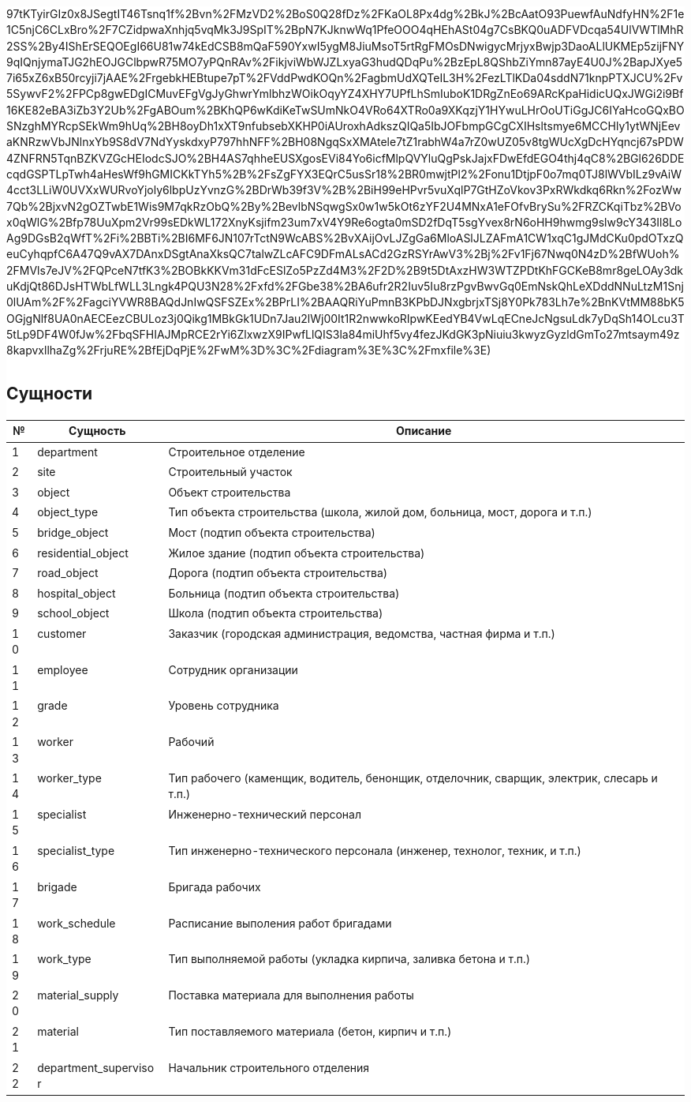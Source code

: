97tKTyirGIz0x8JSegtIT46Tsnq1f%2Bvn%2FMzVD2%2BoS0Q28fDz%2FKaOL8Px4dg%2BkJ%2BcAatO93PuewfAuNdfyHN%2F1e1C5njC6CLxBro%2F7CZidpwaXnhjq5vqMk3J9SpIT%2BpN7KJknwWq1PfeOOO4qHEhASt04g7CsBKQ0uADFVDcqa54UlVWTlMhR2SS%2By4IShErSEQOEgI66U81w74kEdCSB8mQaF590YxwI5ygM8JiuMsoT5rtRgFMOsDNwigycMrjyxBwjp3DaoALlUKMEp5zijFNY9qIQnjymaTJG2hEOJGClbpwR75MO7yPQnRAv%2FikjviWbWJZLxyaG3hudQDqPu%2BzEpL8QShbZiYmn87ayE4U0J%2BapJXye57i65xZ6xB50rcyji7jAAE%2FrgebkHEBtupe7pT%2FVddPwdKOQn%2FagbmUdXQTeIL3H%2FezLTlKDa04sddN71knpPTXJCU%2Fv5SywvF2%2FPCp8gwEDgICMuvEFgVgJyGhwrYmlbhzWOikOqyYZ4XHY7UPfLhSmIuboK1DRgZnEo69ARcKpaHidicUQxJWGi2i9Bf16KE82eBA3iZb3Y2Ub%2FgABOum%2BKhQP6wKdiKeTwSUmNkO4VRo64XTRo0a9XKqzjY1HYwuLHrOoUTiGgJC6IYaHcoGQxBOSNzghMYRcpSEkWm9hUq%2BH8oyDh1xXT9nfubsebXKHP0iAUroxhAdkszQIQa5IbJOFbmpGCgCXIHsltsmye6MCCHly1ytWNjEevaKNRzwVbJNlnxYb9S8dV7NdYyskdxyP797hhNFF%2BH08NgqSxXMAtele7tZ1rabhW4a7rZ0wUZ05v8tgWUcXgDcHYqncj67sPDW4ZNFRN5TqnBZKVZGcHEIodcSJO%2BH4AS7qhheEUSXgosEVi84Yo6icfMlpQVYluQgPskJajxFDwEfdEGO4thj4qC8%2BGl626DDEcqdGSPTLpTwh4aHesWf9hGMICKkTYh5%2B%2FsZgFYX3EQrC5usSr18%2BR0mwjtPl2%2Fonu1DtjpF0o7mq0TJ8lWVbILz9vAiW4cct3LLiW0UVXxWURvoYjoly6lbpUzYvnzG%2BDrWb39f3V%2B%2BiH99eHPvr5vuXqlP7GtHZoVkov3PxRWkdkq6Rkn%2FozWw7Qb%2BjxvN2gOZTwbE1Wis9M7qkRzObQ%2By%2BevlbNSqwgSx0w1w5kOt6zYF2U4MNxA1eFOfvBrySu%2FRZCKqiTbz%2BVox0qWlG%2Bfp78UuXpm2Vr99sEDkWL172XnyKsjifm23um7xV4Y9Re6ogta0mSD2fDqT5sgYvex8rN6oHH9hwmg9slw9cY343Il8LoAg9DGsB2qWfT%2Fi%2BBTi%2BI6MF6JN107rTctN9WcABS%2BvXAijOvLJZgGa6MloASlJLZAFmA1CW1xqC1gJMdCKu0pdOTxzQeuCyhqpfC6A47Q9vAX7DAnxDSgtAnaXksQC7talwZLcAFC9DFmALsACd2GzRSYrAwV3%2Bj%2Fv1Fj67Nwq0N4zD%2BfWUoh%2FMVls7eJV%2FQPceN7tfK3%2BOBkKKVm31dFcESlZo5PzZd4M3%2F2D%2B9t5DtAxzHW3WTZPDtKhFGCKeB8mr8geLOAy3dkuKdjQt86DJsHTWbLfWLL3Lngk4PQU3N28%2Fxfd%2FGbe38%2BA6ufr2R2Iuv5Iu8rzPgvBwvGq0EmNskQhLeXDddNNuLtzM1Snj0lUAm%2F%2FagciYVWR8BAQdJnIwQSFSZEx%2BPrLI%2BAAQRiYuPmnB3KPbDJNxgbrjxTSj8Y0Pk783Lh7e%2BnKVtMM88bK5OGjgNlf8UA0nAECEezCBULoz3j0Qikg1MBkGk1UDn7Jau2lWj00It1R2nwwkoRIpwKEedYB4VwLqECneJcNgsuLdk7yDqSh14OLcu3T5tLp9DF4W0fJw%2FbqSFHIAJMpRCE2rYi6ZlxwzX9IPwfLlQIS3la84miUhf5vy4fezJKdGK3pNiuiu3kwyzGyzldGmTo27mtsaym49z8kapvxllhaZg%2FrjuRE%2BfEjDqPjE%2FwM%3D%3C%2Fdiagram%3E%3C%2Fmxfile%3E)

##  Сущности
| №  | Сущность                | Описание                                                                                   |
|----|-------------------------|--------------------------------------------------------------------------------------------|
|  1 | department              | Строительное отделение                                                                     |
|  2 | site                    | Строительный участок                                                                       |
|  3 | object                  | Объект строительства                                                                       |
|  4 | object_type             | Тип объекта строительства (школа, жилой дом, больница, мост, дорога и т.п.)                |
|  5 | bridge_object           | Мост (подтип объекта строительства)                                                        |
|  6 | residential_object      | Жилое здание (подтип объекта строительства)                                                |
|  7 | road_object             | Дорога (подтип объекта строительства)                                                      |
|  8 | hospital_object         | Больница (подтип объекта строительства)                                                    |
|  9 | school_object           | Школа (подтип объекта строительства)                                                       |
| 10 | customer                | Заказчик (городская администрация, ведомства, частная фирма и т.п.)                        |
| 11 | employee                | Сотрудник организации                                                                      |
| 12 | grade                   | Уровень сотрудника |
| 13 | worker                  | Рабочий                                                                                    |
| 14 | worker_type             | Тип рабочего (каменщик, водитель, бенонщик, отделочник, сварщик, электрик, слесарь и т.п.) |
| 15 | specialist              | Инженерно-технический персонал                                                             |
| 16 | specialist_type         | Тип инженерно-технического персонала (инженер, технолог, техник, и т.п.)                   |
| 17 | brigade                 | Бригада рабочих                                                                            |
| 18 | work_schedule           | Расписание выполения работ бригадами                                                       |
| 19 | work_type               | Тип выполняемой работы (укладка кирпича, заливка бетона и т.п.)                            |
| 20 | material_supply         | Поставка материала для выполнения работы                                                   |
| 21 | material           | Тип поставляемого материала (бетон, кирпич и т.п.)                                         |
| 22 | department_supervisor   | Начальник строительного отделения                                                          |